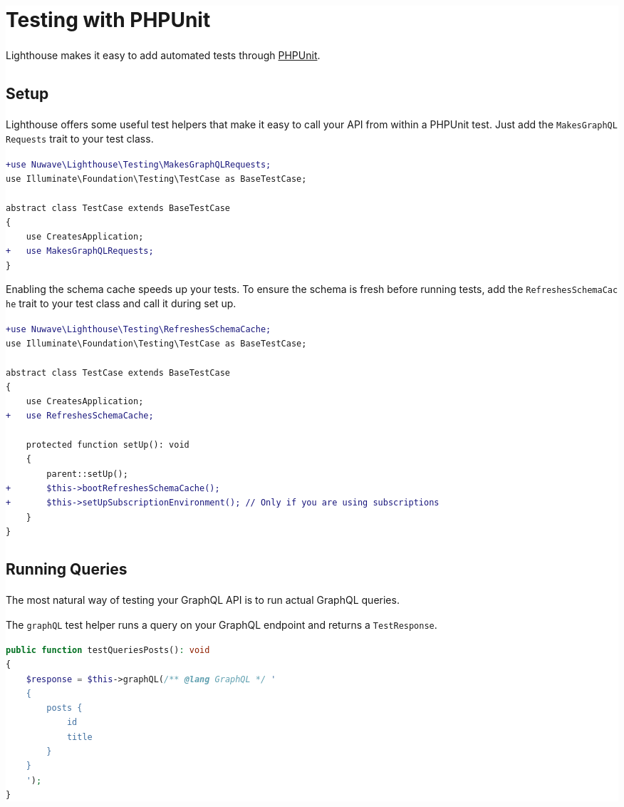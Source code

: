 # Testing with PHPUnit

Lighthouse makes it easy to add automated tests through [PHPUnit](https://phpunit.de).

## Setup

Lighthouse offers some useful test helpers that make it easy to call your API
from within a PHPUnit test. Just add the `MakesGraphQLRequests` trait to your test class.

```diff
+use Nuwave\Lighthouse\Testing\MakesGraphQLRequests;
use Illuminate\Foundation\Testing\TestCase as BaseTestCase;

abstract class TestCase extends BaseTestCase
{
    use CreatesApplication;
+   use MakesGraphQLRequests;
}
```

Enabling the schema cache speeds up your tests. To ensure the schema is fresh
before running tests, add the `RefreshesSchemaCache` trait to your test class and call it during set up.

```diff
+use Nuwave\Lighthouse\Testing\RefreshesSchemaCache;
use Illuminate\Foundation\Testing\TestCase as BaseTestCase;

abstract class TestCase extends BaseTestCase
{
    use CreatesApplication;
+   use RefreshesSchemaCache;

    protected function setUp(): void
    {
        parent::setUp();
+       $this->bootRefreshesSchemaCache();
+       $this->setUpSubscriptionEnvironment(); // Only if you are using subscriptions
    }
}
```

## Running Queries

The most natural way of testing your GraphQL API is to run actual GraphQL queries.

The `graphQL` test helper runs a query on your GraphQL endpoint and returns a `TestResponse`.

```php
public function testQueriesPosts(): void
{
    $response = $this->graphQL(/** @lang GraphQL */ '
    {
        posts {
            id
            title
        }
    }
    ');
}
```
